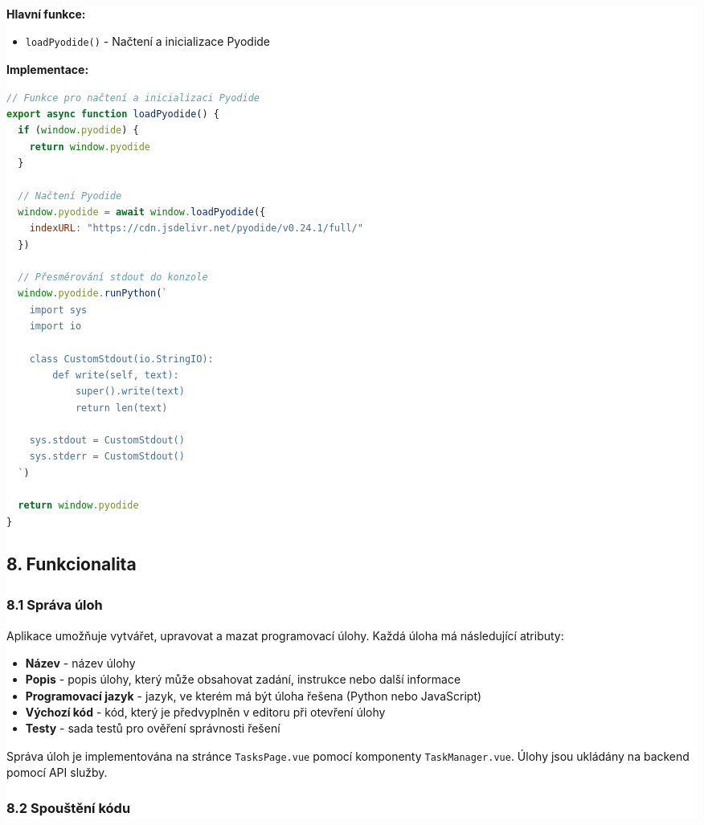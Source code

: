 **Hlavní funkce:**

- `loadPyodide()` - Načtení a inicializace Pyodide

**Implementace:**

```javascript
// Funkce pro načtení a inicializaci Pyodide
export async function loadPyodide() {
  if (window.pyodide) {
    return window.pyodide
  }
  
  // Načtení Pyodide
  window.pyodide = await window.loadPyodide({
    indexURL: "https://cdn.jsdelivr.net/pyodide/v0.24.1/full/"
  })
  
  // Přesměrování stdout do konzole
  window.pyodide.runPython(`
    import sys
    import io
    
    class CustomStdout(io.StringIO):
        def write(self, text):
            super().write(text)
            return len(text)
    
    sys.stdout = CustomStdout()
    sys.stderr = CustomStdout()
  `)
  
  return window.pyodide
}
```

## 8. Funkcionalita

### 8.1 Správa úloh

Aplikace umožňuje vytvářet, upravovat a mazat programovací úlohy. Každá úloha má následující atributy:

- **Název** - název úlohy
- **Popis** - popis úlohy, který může obsahovat zadání, instrukce nebo další informace
- **Programovací jazyk** - jazyk, ve kterém má být úloha řešena (Python nebo JavaScript)
- **Výchozí kód** - kód, který je předvyplněn v editoru při otevření úlohy
- **Testy** - sada testů pro ověření správnosti řešení

Správa úloh je implementována na stránce `TasksPage.vue` pomocí komponenty `TaskManager.vue`. Úlohy jsou ukládány na backend pomocí API služby.

### 8.2 Spouštění kódu
